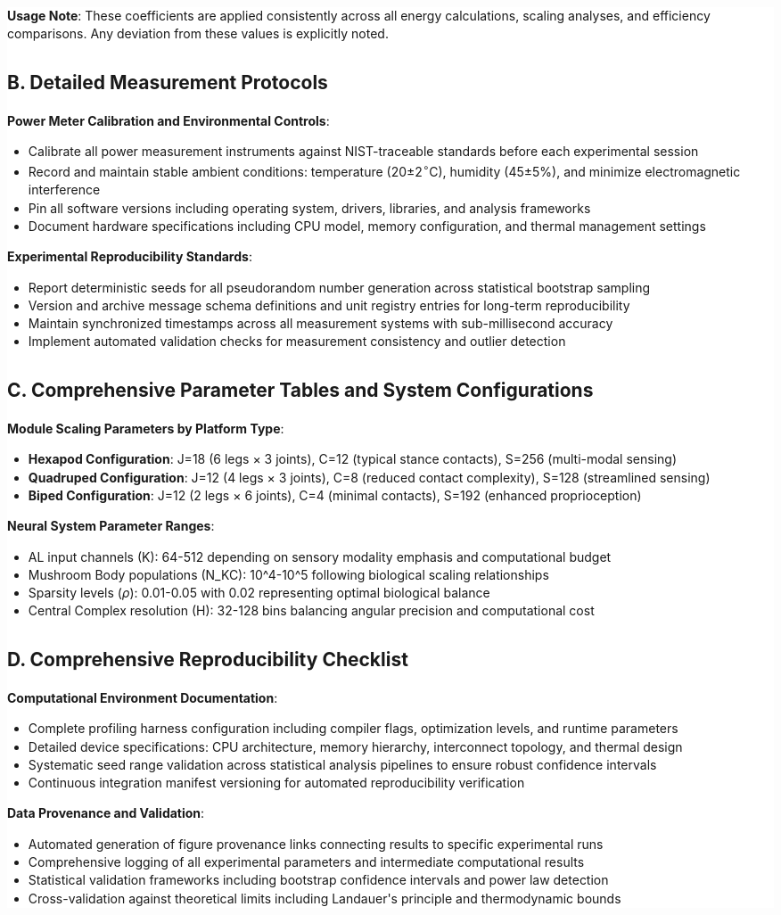 **Usage Note**: These coefficients are applied consistently across all energy calculations, scaling analyses, and efficiency comparisons. Any deviation from these values is explicitly noted.

## B. Detailed Measurement Protocols

**Power Meter Calibration and Environmental Controls**:
- Calibrate all power measurement instruments against NIST-traceable standards before each experimental session
- Record and maintain stable ambient conditions: temperature (20$\pm$2$^\circ$C), humidity (45$\pm$5%), and minimize electromagnetic interference
- Pin all software versions including operating system, drivers, libraries, and analysis frameworks
- Document hardware specifications including CPU model, memory configuration, and thermal management settings

**Experimental Reproducibility Standards**:
- Report deterministic seeds for all pseudorandom number generation across statistical bootstrap sampling
- Version and archive message schema definitions and unit registry entries for long-term reproducibility
- Maintain synchronized timestamps across all measurement systems with sub-millisecond accuracy
- Implement automated validation checks for measurement consistency and outlier detection

## C. Comprehensive Parameter Tables and System Configurations

**Module Scaling Parameters by Platform Type**:
- **Hexapod Configuration**: J=18 (6 legs $\times$ 3 joints), C=12 (typical stance contacts), S=256 (multi-modal sensing)
- **Quadruped Configuration**: J=12 (4 legs $\times$ 3 joints), C=8 (reduced contact complexity), S=128 (streamlined sensing)
- **Biped Configuration**: J=12 (2 legs $\times$ 6 joints), C=4 (minimal contacts), S=192 (enhanced proprioception)

**Neural System Parameter Ranges**:
- AL input channels (K): 64-512 depending on sensory modality emphasis and computational budget
- Mushroom Body populations (N_KC): 10^4-10^5 following biological scaling relationships
- Sparsity levels ($\rho$): 0.01-0.05 with 0.02 representing optimal biological balance
- Central Complex resolution (H): 32-128 bins balancing angular precision and computational cost

## D. Comprehensive Reproducibility Checklist

**Computational Environment Documentation**:
- Complete profiling harness configuration including compiler flags, optimization levels, and runtime parameters
- Detailed device specifications: CPU architecture, memory hierarchy, interconnect topology, and thermal design
- Systematic seed range validation across statistical analysis pipelines to ensure robust confidence intervals
- Continuous integration manifest versioning for automated reproducibility verification

**Data Provenance and Validation**:
- Automated generation of figure provenance links connecting results to specific experimental runs
- Comprehensive logging of all experimental parameters and intermediate computational results  
- Statistical validation frameworks including bootstrap confidence intervals and power law detection
- Cross-validation against theoretical limits including Landauer's principle and thermodynamic bounds
